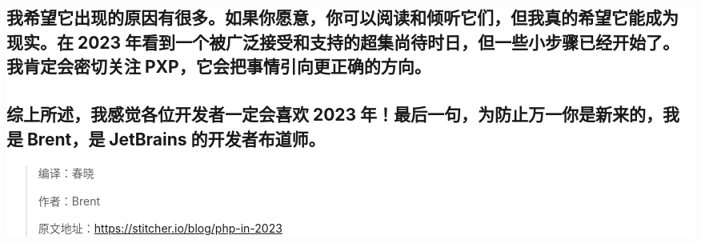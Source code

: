 我希望它出现的原因有很多。如果你愿意，你可以阅读和倾听它们，但我真的希望它能成为现实。在 2023 年看到一个被广泛接受和支持的超集尚待时日，但一些小步骤已经开始了。我肯定会密切关注 PXP，它会把事情引向更正确的方向。
--------------------------------------------------------------------------------------------------------------

综上所述，我感觉各位开发者一定会喜欢 2023 年！最后一句，为防止万一你是新来的，我是 Brent，是 JetBrains 的开发者布道师。
-----------------------------------------------------------------------

> 编译：春晓
> 
> 作者：Brent
> 
> 原文地址：https://stitcher.io/blog/php-in-2023